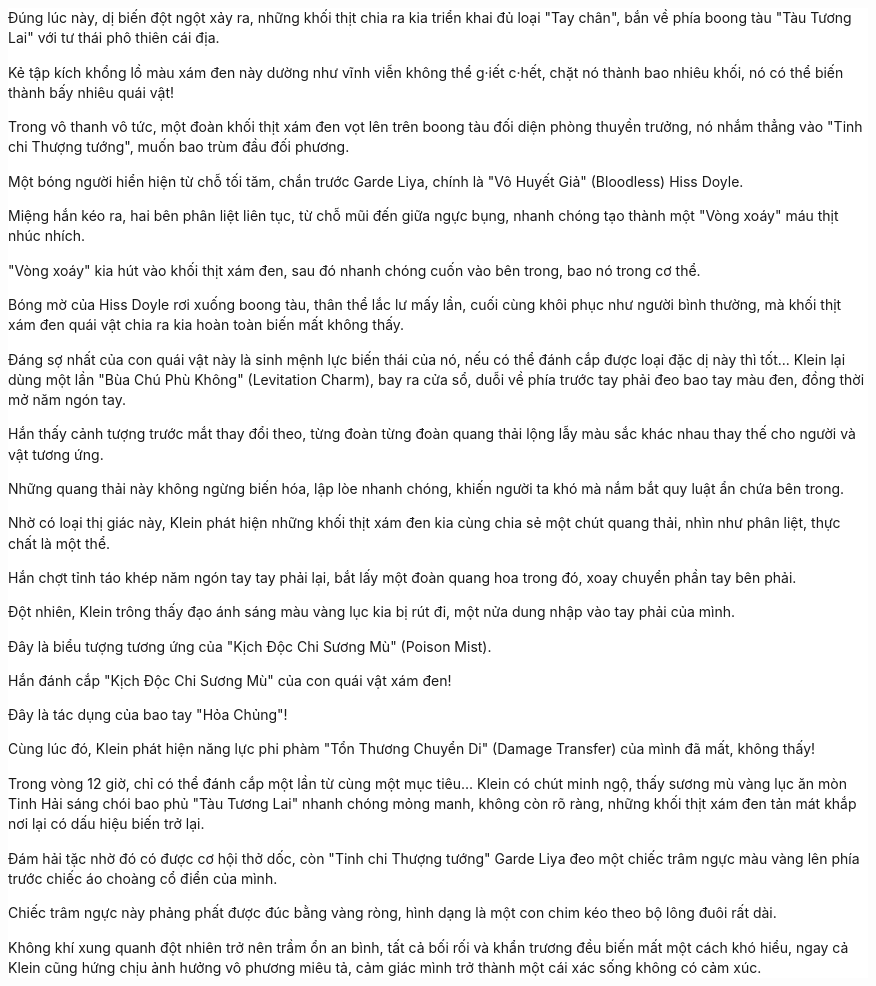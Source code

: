 Đúng lúc này, dị biến đột ngột xảy ra, những khối thịt chia ra kia triển khai đủ loại "Tay chân", bắn về phía boong tàu "Tàu Tương Lai" với tư thái phô thiên cái địa.

Kẻ tập kích khổng lồ màu xám đen này dường như vĩnh viễn không thể g·iết c·hết, chặt nó thành bao nhiêu khối, nó có thể biến thành bấy nhiêu quái vật!

Trong vô thanh vô tức, một đoàn khối thịt xám đen vọt lên trên boong tàu đối diện phòng thuyền trưởng, nó nhắm thẳng vào "Tinh chi Thượng tướng", muốn bao trùm đầu đối phương.

Một bóng người hiển hiện từ chỗ tối tăm, chắn trước Garde Liya, chính là "Vô Huyết Giả" (Bloodless) Hiss Doyle.

Miệng hắn kéo ra, hai bên phân liệt liên tục, từ chỗ mũi đến giữa ngực bụng, nhanh chóng tạo thành một "Vòng xoáy" máu thịt nhúc nhích.

"Vòng xoáy" kia hút vào khối thịt xám đen, sau đó nhanh chóng cuốn vào bên trong, bao nó trong cơ thể.

Bóng mờ của Hiss Doyle rơi xuống boong tàu, thân thể lắc lư mấy lần, cuối cùng khôi phục như người bình thường, mà khối thịt xám đen quái vật chia ra kia hoàn toàn biến mất không thấy.

Đáng sợ nhất của con quái vật này là sinh mệnh lực biến thái của nó, nếu có thể đánh cắp được loại đặc dị này thì tốt... Klein lại dùng một lần "Bùa Chú Phù Không" (Levitation Charm), bay ra cửa sổ, duỗi về phía trước tay phải đeo bao tay màu đen, đồng thời mở năm ngón tay.

Hắn thấy cảnh tượng trước mắt thay đổi theo, từng đoàn từng đoàn quang thải lộng lẫy màu sắc khác nhau thay thế cho người và vật tương ứng.

Những quang thải này không ngừng biến hóa, lập lòe nhanh chóng, khiến người ta khó mà nắm bắt quy luật ẩn chứa bên trong.

Nhờ có loại thị giác này, Klein phát hiện những khối thịt xám đen kia cùng chia sẻ một chút quang thải, nhìn như phân liệt, thực chất là một thể.

Hắn chợt tỉnh táo khép năm ngón tay tay phải lại, bắt lấy một đoàn quang hoa trong đó, xoay chuyển phần tay bên phải.

Đột nhiên, Klein trông thấy đạo ánh sáng màu vàng lục kia bị rút đi, một nửa dung nhập vào tay phải của mình.

Đây là biểu tượng tương ứng của "Kịch Độc Chi Sương Mù" (Poison Mist).

Hắn đánh cắp "Kịch Độc Chi Sương Mù" của con quái vật xám đen!

Đây là tác dụng của bao tay "Hỏa Chủng"!

Cùng lúc đó, Klein phát hiện năng lực phi phàm "Tổn Thương Chuyển Di" (Damage Transfer) của mình đã mất, không thấy!

Trong vòng 12 giờ, chỉ có thể đánh cắp một lần từ cùng một mục tiêu... Klein có chút minh ngộ, thấy sương mù vàng lục ăn mòn Tinh Hải sáng chói bao phủ "Tàu Tương Lai" nhanh chóng mỏng manh, không còn rõ ràng, những khối thịt xám đen tản mát khắp nơi lại có dấu hiệu biến trở lại.

Đám hải tặc nhờ đó có được cơ hội thở dốc, còn "Tinh chi Thượng tướng" Garde Liya đeo một chiếc trâm ngực màu vàng lên phía trước chiếc áo choàng cổ điển của mình.

Chiếc trâm ngực này phảng phất được đúc bằng vàng ròng, hình dạng là một con chim kéo theo bộ lông đuôi rất dài.

Không khí xung quanh đột nhiên trở nên trầm ổn an bình, tất cả bối rối và khẩn trương đều biến mất một cách khó hiểu, ngay cả Klein cũng hứng chịu ảnh hưởng vô phương miêu tả, cảm giác mình trở thành một cái xác sống không có cảm xúc.
